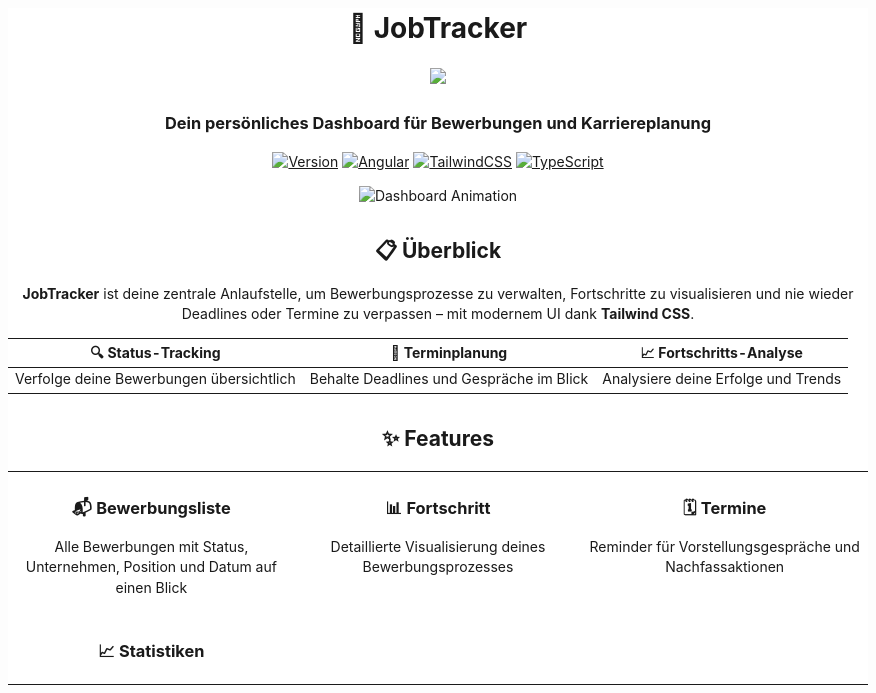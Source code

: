 <div align="center">

# 🧭 JobTracker

<img src="https://capsule-render.vercel.app/api?type=waving&color=gradient&customColorList=2,3,12&height=200&section=header&text=JobTracker&fontColor=fff&fontSize=70&animation=fadeIn&fontAlignY=38" width="100%" />

### Dein persönliches Dashboard für Bewerbungen und Karriereplanung

[![Version](https://img.shields.io/badge/version-1.0.0-blue?style=for-the-badge)](https://github.com/Bi7hop/JobTracker)
[![Angular](https://img.shields.io/badge/Angular-17.3.12-DD0031?style=for-the-badge&logo=angular&logoColor=white)](https://angular.io/)
[![TailwindCSS](https://img.shields.io/badge/TailwindCSS-3.3.5-38B2AC?style=for-the-badge&logo=tailwindcss&logoColor=white)](https://tailwindcss.com/)
[![TypeScript](https://img.shields.io/badge/TypeScript-3178C6?style=for-the-badge&logo=typescript&logoColor=white)](https://www.typescriptlang.org/)

</div>

<p align="center">
  <img src="https://user-images.githubusercontent.com/74038190/238355349-7d484dc9-68a9-4ee6-a767-aea59035c12d.gif" alt="Dashboard Animation" width="400" />
</p>

<div align="center">

## 📋 Überblick

**JobTracker** ist deine zentrale Anlaufstelle, um Bewerbungsprozesse zu verwalten, Fortschritte zu visualisieren und nie wieder Deadlines oder Termine zu verpassen – mit modernem UI dank **Tailwind CSS**.

</div>

<div align="center">

| 🔍 **Status-Tracking** | 📆 **Terminplanung** | 📈 **Fortschritts-Analyse** |
|---|---|---|
| Verfolge deine Bewerbungen übersichtlich | Behalte Deadlines und Gespräche im Blick | Analysiere deine Erfolge und Trends |

</div>

<div align="center">

## ✨ Features

<table>
  <tr>
    <td align="center" width="33%">
      <h3>📬 Bewerbungsliste</h3>
      <p>Alle Bewerbungen mit Status, Unternehmen, Position und Datum auf einen Blick</p>
    </td>
    <td align="center" width="33%">
      <h3>📊 Fortschritt</h3>
      <p>Detaillierte Visualisierung deines Bewerbungsprozesses</p>
    </td>
    <td align="center" width="33%">
      <h3>🗓️ Termine</h3>
      <p>Reminder für Vorstellungsgespräche und Nachfassaktionen</p>
    </td>
  </tr>
  <tr>
    <td align="center" width="33%">
      <h3>📈 Statistiken</h3>